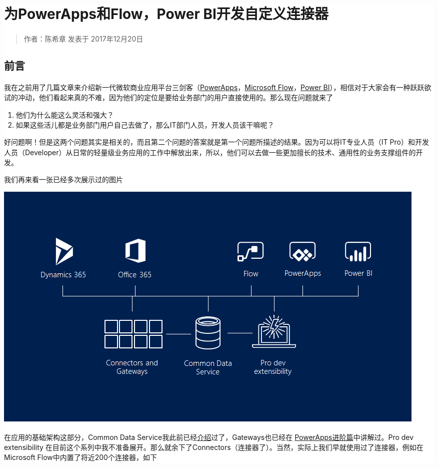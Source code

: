 # 为PowerApps和Flow，Power BI开发自定义连接器
> 作者：陈希章 发表于 2017年12月20日

## 前言

我在之前用了几篇文章来介绍新一代微软商业应用平台三剑客（[PowerApps](powerapps.md)，[Microsoft Flow](microsoftflow.md)，[Power BI](powerbi.md)），相信对于大家会有一种跃跃欲试的冲动，他们看起来真的不难，因为他们的定位是要给业务部门的用户直接使用的。那么现在问题就来了

1. 他们为什么能这么灵活和强大？
1. 如果这些活儿都是业务部门用户自己去做了，那么IT部门人员，开发人员该干嘛呢？

好问题啊！但是这两个问题其实是相关的，而且第二个问题的答案就是第一个问题所描述的结果。因为可以将IT专业人员（IT Pro）和开发人员（Developer）从日常的轻量级业务应用的工作中解放出来，所以，他们可以去做一些更加擅长的技术、通用性的业务支撑组件的开发。

我们再来看一张已经多次展示过的图片

![](images/businessplatformarc.png)

在应用的基础架构这部分，Common Data Service我此前已经[介绍](commondatamodel.md)过了，Gateways也已经在 [PowerApps进阶篇](powerappsadv.md)中讲解过。Pro dev extensibility 在目前这个系列中我不准备展开。那么就余下了Connectors（连接器了）。当然，实际上我们早就使用过了连接器，例如在Microsoft Flow中内置了将近200个连接器，如下
